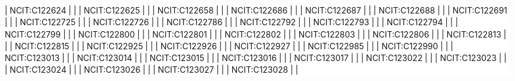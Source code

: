 | NCIT:C122624 |                 |
| NCIT:C122625 |                 |
| NCIT:C122658 |                 |
| NCIT:C122686 |                 |
| NCIT:C122687 |                 |
| NCIT:C122688 |                 |
| NCIT:C122691 |                 |
| NCIT:C122725 |                 |
| NCIT:C122726 |                 |
| NCIT:C122786 |                 |
| NCIT:C122792 |                 |
| NCIT:C122793 |                 |
| NCIT:C122794 |                 |
| NCIT:C122799 |                 |
| NCIT:C122800 |                 |
| NCIT:C122801 |                 |
| NCIT:C122802 |                 |
| NCIT:C122803 |                 |
| NCIT:C122806 |                 |
| NCIT:C122813 |                 |
| NCIT:C122815 |                 |
| NCIT:C122925 |                 |
| NCIT:C122926 |                 |
| NCIT:C122927 |                 |
| NCIT:C122985 |                 |
| NCIT:C122990 |                 |
| NCIT:C123013 |                 |
| NCIT:C123014 |                 |
| NCIT:C123015 |                 |
| NCIT:C123016 |                 |
| NCIT:C123017 |                 |
| NCIT:C123022 |                 |
| NCIT:C123023 |                 |
| NCIT:C123024 |                 |
| NCIT:C123026 |                 |
| NCIT:C123027 |                 |
| NCIT:C123028 |                 |